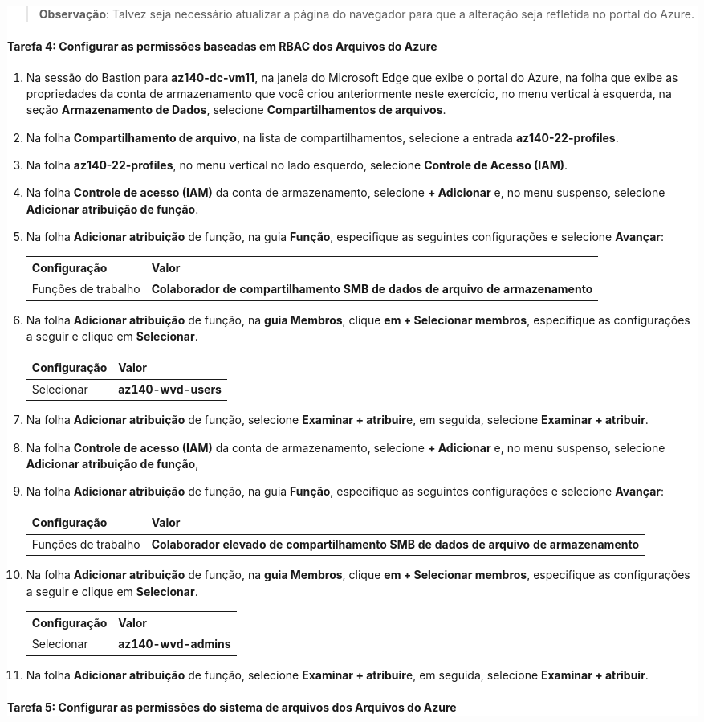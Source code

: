    >**Observação**: Talvez seja necessário atualizar a página do navegador para que a alteração seja refletida no portal do Azure.

#### Tarefa 4: Configurar as permissões baseadas em RBAC dos Arquivos do Azure

1. Na sessão do Bastion para **az140-dc-vm11**, na janela do Microsoft Edge que exibe o portal do Azure, na folha que exibe as propriedades da conta de armazenamento que você criou anteriormente neste exercício, no menu vertical à esquerda, na seção **Armazenamento de Dados**, selecione **Compartilhamentos de arquivos**.
1. Na folha **Compartilhamento de arquivo**, na lista de compartilhamentos, selecione a entrada **az140-22-profiles**.
1. Na folha **az140-22-profiles**, no menu vertical no lado esquerdo, selecione **Controle de Acesso (IAM)**.
1. Na folha **Controle de acesso (IAM)** da conta de armazenamento, selecione **+ Adicionar** e, no menu suspenso, selecione **Adicionar atribuição de função**. 
1. Na folha **Adicionar atribuição** de função, na guia **Função**, especifique as seguintes configurações e selecione **Avançar**:

   |Configuração|Valor|
   |---|---|
   |Funções de trabalho|**Colaborador de compartilhamento SMB de dados de arquivo de armazenamento**|

1. Na folha **Adicionar atribuição** de função, na **guia Membros**, clique **em + Selecionar membros**, especifique as configurações a seguir e clique em **Selecionar**. 

   |Configuração|Valor|
   |---|---|
   |Selecionar|**az140-wvd-users**|
1. Na folha **Adicionar atribuição** de função, selecione **Examinar + atribuir**e, em seguida, selecione **Examinar + atribuir**.
1. Na folha **Controle de acesso (IAM)** da conta de armazenamento, selecione **+ Adicionar** e, no menu suspenso, selecione **Adicionar atribuição de função**, 
1. Na folha **Adicionar atribuição** de função, na guia **Função**, especifique as seguintes configurações e selecione **Avançar**:

   |Configuração|Valor|
   |---|---|
   |Funções de trabalho|**Colaborador elevado de compartilhamento SMB de dados de arquivo de armazenamento**|

1. Na folha **Adicionar atribuição** de função, na **guia Membros**, clique **em + Selecionar membros**, especifique as configurações a seguir e clique em **Selecionar**. 

   |Configuração|Valor|
   |---|---|
   |Selecionar|**az140-wvd-admins**|
1. Na folha **Adicionar atribuição** de função, selecione **Examinar + atribuir**e, em seguida, selecione **Examinar + atribuir**.

#### Tarefa 5: Configurar as permissões do sistema de arquivos dos Arquivos do Azure
